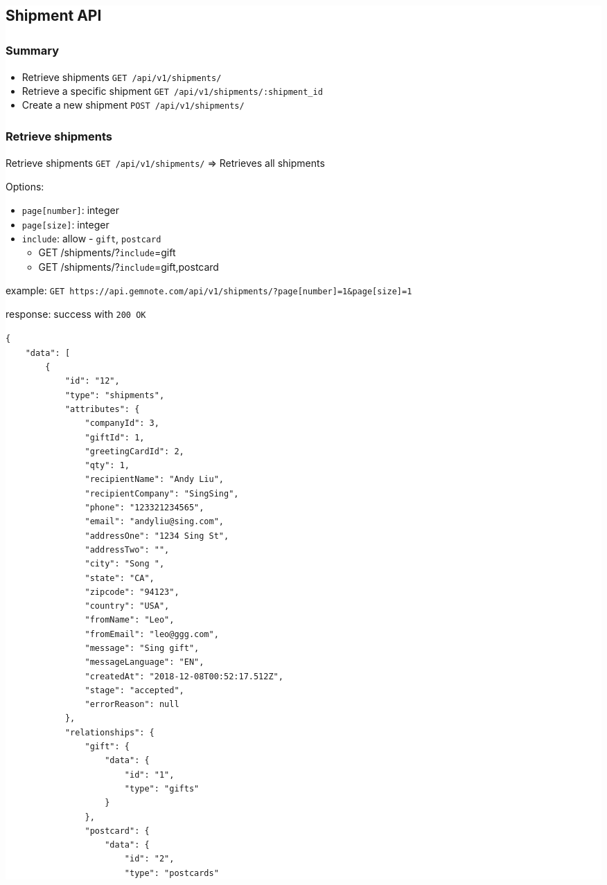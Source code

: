 ## Shipment API
### Summary
* Retrieve shipments `GET /api/v1/shipments/`  
* Retrieve a specific shipment `GET /api/v1/shipments/:shipment_id`  
* Create a new shipment `POST /api/v1/shipments/`  

### Retrieve shipments

Retrieve shipments `GET /api/v1/shipments/` => Retrieves all shipments

Options:  

* `page[number]`: integer  
* `page[size]`: integer
* `include`: allow - `gift`, `postcard`
  * GET /shipments/?`include`=gift
  * GET /shipments/?`include`=gift,postcard

example: 
`GET https://api.gemnote.com/api/v1/shipments/?page[number]=1&page[size]=1`

response:
success with `200 OK`

```
{
    "data": [
        {
            "id": "12",
            "type": "shipments",
            "attributes": {
                "companyId": 3,
                "giftId": 1,
                "greetingCardId": 2,
                "qty": 1,
                "recipientName": "Andy Liu",
                "recipientCompany": "SingSing",
                "phone": "123321234565",
                "email": "andyliu@sing.com",
                "addressOne": "1234 Sing St",
                "addressTwo": "",
                "city": "Song ",
                "state": "CA",
                "zipcode": "94123",
                "country": "USA",
                "fromName": "Leo",
                "fromEmail": "leo@ggg.com",
                "message": "Sing gift",
                "messageLanguage": "EN",
                "createdAt": "2018-12-08T00:52:17.512Z",
                "stage": "accepted",
                "errorReason": null
            },
            "relationships": {
                "gift": {
                    "data": {
                        "id": "1",
                        "type": "gifts"
                    }
                },
                "postcard": {
                    "data": {
                        "id": "2",
                        "type": "postcards"
```